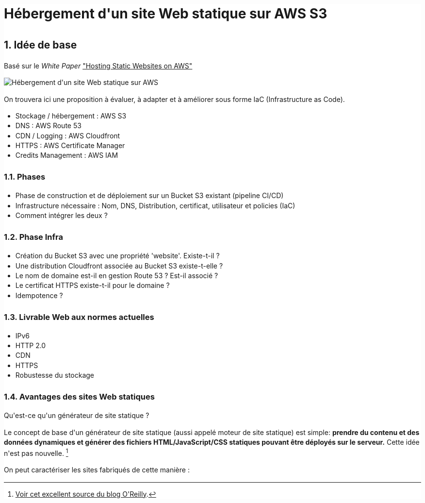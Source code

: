 # Hébergement d'un site Web statique sur AWS S3



## 1. Idée de base

Basé sur le _White Paper_ ["Hosting Static Websites on AWS"](https://aws.amazon.com/fr/getting-started/projects/host-static-website/)

![Hébergement d'un site Web statique sur AWS](https://d1.awsstatic.com/Projects/v1/AWS_StaticWebsiteHosting_Architecture_4b.da7f28eb4f76da574c98a8b2898af8f5d3150e48.png)

On trouvera ici une proposition à évaluer, à adapter et à améliorer sous forme IaC (Infrastructure as Code).

* Stockage / hébergement : AWS S3
* DNS : AWS Route 53
* CDN / Logging : AWS Cloudfront
* HTTPS : AWS Certificate Manager
* Credits Management : AWS IAM

### 1.1. Phases

* Phase de construction et de déploiement sur un Bucket S3 existant (pipeline CI/CD)
* Infrastructure nécessaire : Nom, DNS, Distribution, certificat, utilisateur et policies (IaC)
* Comment intégrer les deux ?

### 1.2. Phase Infra

* Création du Bucket S3 avec une propriété 'website'. Existe-t-il ?
* Une distribution Cloudfront associée au Bucket S3 existe-t-elle ?
* Le nom de domaine est-il en gestion Route 53 ? Est-il associé ?
* Le certificat HTTPS existe-t-il pour le domaine ?
* Idempotence ?

### 1.3. Livrable Web aux normes actuelles

* IPv6
* HTTP 2.0
* CDN
* HTTPS
* Robustesse du stockage

### 1.4. Avantages des sites Web statiques

Qu'est-ce qu'un générateur de site statique ?

Le concept de base d'un générateur de site statique (aussi appelé moteur de site statique) est simple: **prendre du contenu et des données dynamiques et générer des fichiers HTML/JavaScript/CSS statiques pouvant être déployés sur le serveur.** Cette idée n'est pas nouvelle. [^static-site-generators]

[^static-site-generators]: [Voir cet excellent source  du blog O'Reilly](https://www.oreilly.com/ideas/static-site-generators).

On peut caractériser les sites fabriqués de cette manière :
